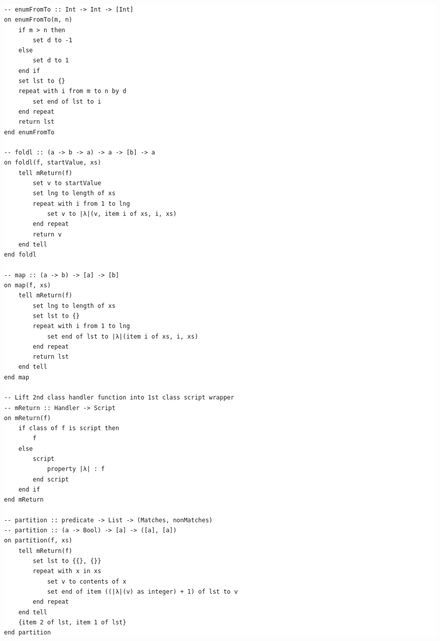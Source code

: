 ```AppleScript
-- enumFromTo :: Int -> Int -> [Int]
on enumFromTo(m, n)
    if m > n then
        set d to -1
    else
        set d to 1
    end if
    set lst to {}
    repeat with i from m to n by d
        set end of lst to i
    end repeat
    return lst
end enumFromTo

-- foldl :: (a -> b -> a) -> a -> [b] -> a
on foldl(f, startValue, xs)
    tell mReturn(f)
        set v to startValue
        set lng to length of xs
        repeat with i from 1 to lng
            set v to |λ|(v, item i of xs, i, xs)
        end repeat
        return v
    end tell
end foldl

-- map :: (a -> b) -> [a] -> [b]
on map(f, xs)
    tell mReturn(f)
        set lng to length of xs
        set lst to {}
        repeat with i from 1 to lng
            set end of lst to |λ|(item i of xs, i, xs)
        end repeat
        return lst
    end tell
end map

-- Lift 2nd class handler function into 1st class script wrapper
-- mReturn :: Handler -> Script
on mReturn(f)
    if class of f is script then
        f
    else
        script
            property |λ| : f
        end script
    end if
end mReturn

-- partition :: predicate -> List -> (Matches, nonMatches)
-- partition :: (a -> Bool) -> [a] -> ([a], [a])
on partition(f, xs)
    tell mReturn(f)
        set lst to {{}, {}}
        repeat with x in xs
            set v to contents of x
            set end of item ((|λ|(v) as integer) + 1) of lst to v
        end repeat
    end tell
    {item 2 of lst, item 1 of lst}
end partition

```